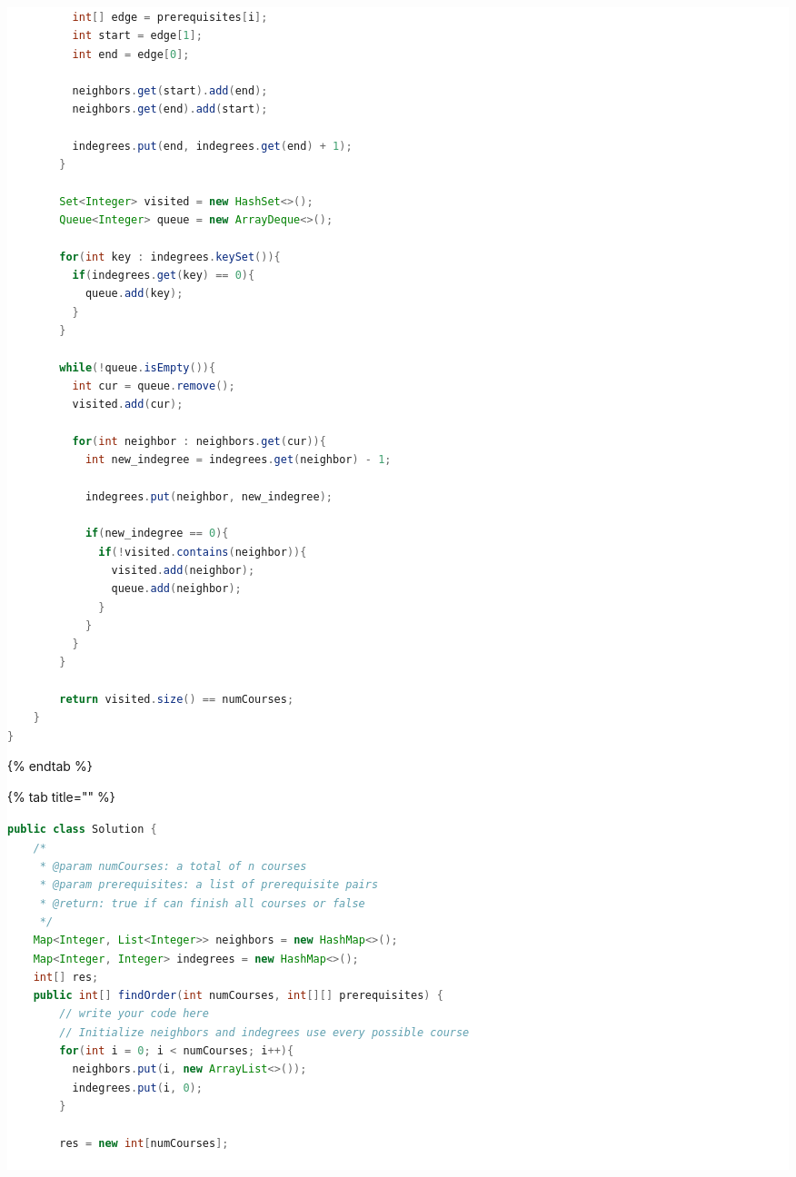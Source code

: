 ```java
          int[] edge = prerequisites[i];
          int start = edge[1];
          int end = edge[0];
          
          neighbors.get(start).add(end);
          neighbors.get(end).add(start);
          
          indegrees.put(end, indegrees.get(end) + 1);
        }
        
        Set<Integer> visited = new HashSet<>();
        Queue<Integer> queue = new ArrayDeque<>();
        
        for(int key : indegrees.keySet()){
          if(indegrees.get(key) == 0){
            queue.add(key);
          }
        }
        
        while(!queue.isEmpty()){
          int cur = queue.remove();
          visited.add(cur);
          
          for(int neighbor : neighbors.get(cur)){
            int new_indegree = indegrees.get(neighbor) - 1;
            
            indegrees.put(neighbor, new_indegree);
            
            if(new_indegree == 0){
              if(!visited.contains(neighbor)){
                visited.add(neighbor);
                queue.add(neighbor);
              }
            }
          }
        }
        
        return visited.size() == numCourses;
    }
}
```
{% endtab %}

{% tab title="" %}
```java
public class Solution {
    /*
     * @param numCourses: a total of n courses
     * @param prerequisites: a list of prerequisite pairs
     * @return: true if can finish all courses or false
     */
    Map<Integer, List<Integer>> neighbors = new HashMap<>();
    Map<Integer, Integer> indegrees = new HashMap<>();
    int[] res;
    public int[] findOrder(int numCourses, int[][] prerequisites) {
        // write your code here
        // Initialize neighbors and indegrees use every possible course
        for(int i = 0; i < numCourses; i++){
          neighbors.put(i, new ArrayList<>());
          indegrees.put(i, 0);
        }
        
        res = new int[numCourses];
        
```